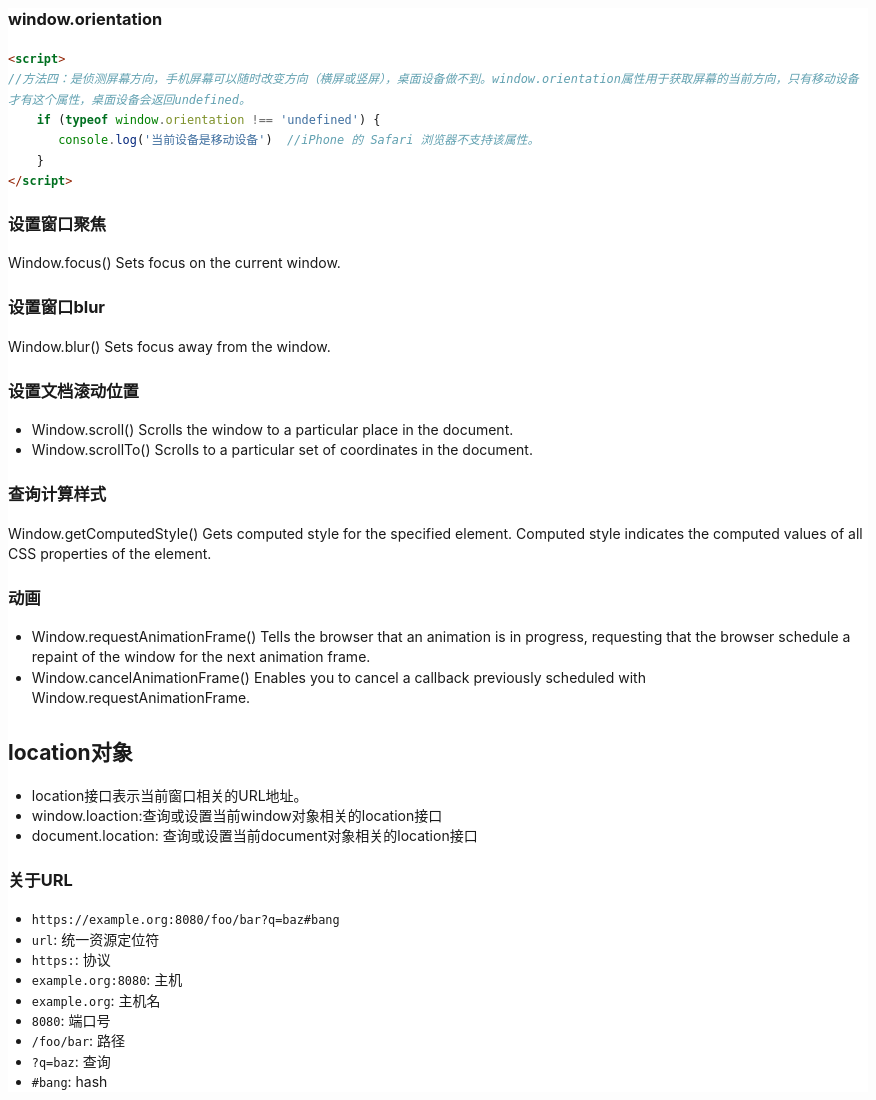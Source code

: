 
### window.orientation

```html
<script>
//方法四：是侦测屏幕方向，手机屏幕可以随时改变方向（横屏或竖屏），桌面设备做不到。window.orientation属性用于获取屏幕的当前方向，只有移动设备才有这个属性，桌面设备会返回undefined。
    if (typeof window.orientation !== 'undefined') {
       console.log('当前设备是移动设备')  //iPhone 的 Safari 浏览器不支持该属性。
    }
</script>
```

### 设置窗口聚焦
Window.focus()
Sets focus on the current window.
### 设置窗口blur
Window.blur()
Sets focus away from the window.

### 设置文档滚动位置
- Window.scroll()
Scrolls the window to a particular place in the document.
- Window.scrollTo()
Scrolls to a particular set of coordinates in the document.

### 查询计算样式
Window.getComputedStyle()
Gets computed style for the specified element. Computed style indicates the computed values of all CSS properties of the element.

### 动画
- Window.requestAnimationFrame()
Tells the browser that an animation is in progress, requesting that the browser schedule a repaint of the window for the next animation frame.
- Window.cancelAnimationFrame() 
Enables you to cancel a callback previously scheduled with Window.requestAnimationFrame.

## location对象
- location接口表示当前窗口相关的URL地址。
- window.loaction:查询或设置当前window对象相关的location接口
- document.location: 查询或设置当前document对象相关的location接口

### 关于URL
- `https://example.org:8080/foo/bar?q=baz#bang`
- `url`: 统一资源定位符
- `https:`: 协议
- `example.org:8080`: 主机
- `example.org`: 主机名
- `8080`: 端口号
- `/foo/bar`: 路径
- `?q=baz`: 查询
- `#bang`: hash
